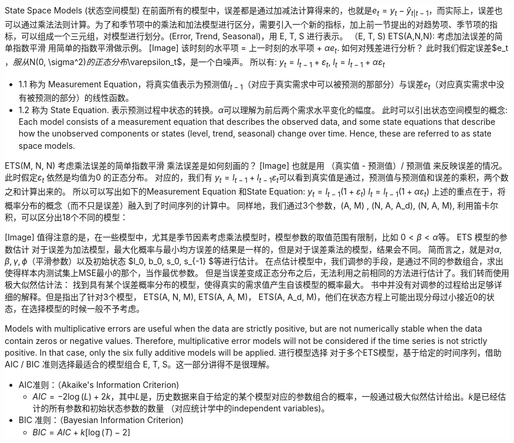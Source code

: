 
State Space Models (状态空间模型)
在前面所有的模型中，误差都是通过加减法计算得来的，也就是$e_t = y_t - \hat{y}_{t|t-1}$，而实际上，误差也可以通过乘法法则计算。为了和季节项中的乘法和加法模型进行区分，需要引入一个新的指标，加上前一节提出的对趋势项、季节项的指标，可以组成一个三元组，对模型进行划分。(Error, Trend, Seasonal)，用 E, T, S 进行表示。 （E, T, S)
ETS(A,N,N): 考虑加法误差的简单指数平滑
用简单的指数平滑做示例。
[Image]
该时刻的水平项 = 上一时刻的水平项 + $\alpha e_t$.
如何对残差进行分析？
此时我们假定误差$e_t $，服从$N(0, \sigma^2)$的正态分布$\varepsilon_t$，是一个白噪声。
所以有:
$y_t = l_{t-1} + \varepsilon_t, \tag{1.1}$
$l_t = l_{t-1} + \alpha \varepsilon_t \tag{1.2}$
- 1.1 称为 Measurement Equation，将真实值表示为预测值$l_{t-1}$（对应于真实需求中可以被预测的那部分）与误差$\varepsilon_t$（对应真实需求中没有被预测的部分）的线性函数。
- 1.2 称为 State Equation. 表示预测过程中状态的转换。$\alpha$可以理解为前后两个需求水平变化的幅度。
此时可以引出状态空间模型的概念:
Each model consists of a measurement equation that describes the observed data, and some state equations that describe how the unobserved components or states (level, trend, seasonal) change over time. Hence, these are referred to as state space models.


ETS(M, N, N) 考虑乘法误差的简单指数平滑
乘法误差是如何刻画的？
[Image]
也就是用 （真实值 - 预测值）/ 预测值 来反映误差的情况。此时假定$\varepsilon_t$ 依然是均值为0 的正态分布。
对应的，我们有
 $y_t = l_{t-1} + l_{t-1} \varepsilon_t \tag{1.3}$可以看到真实值是通过，预测值与预测值和误差的乘积，两个数之和计算出来的。
所以可以写出如下的Measurement Equation 和State Equation:
$y_t  = l_{t-1} (1 + \varepsilon_t) \tag{1.4}$
$l_t = l_{t-1} (1 + \alpha \varepsilon_t) \tag{1.5}$
上述的重点在于，将概率分布的概念（而不只是误差）融入到了时间序列的计算中。
同样地，我们通过3个参数，(A, M) , (N, A, A_d), (N, A, M), 利用笛卡尔积，可以区分出18个不同的模型：

[Image]
值得注意的是，在一些模型中，尤其是季节因素考虑乘法模型时，模型参数的取值范围有限制，比如 $0 < \beta < \alpha$等。
ETS 模型的参数估计
对于误差为加法模型，最大化概率与最小均方误差的结果是一样的，但是对于误差乘法的模型，结果会不同。
简而言之，就是对$\alpha, \beta, \gamma, \phi$（平滑参数）以及初始状态 $l_0, b_0, s_0, s_{-1} $等进行估计。
在点估计模型中，我们调参的手段，是通过不同的参数组合，求出使得样本内测试集上MSE最小的那个，当作最优参数。
但是当误差变成正态分布之后，无法利用之前相同的方法进行估计了。我们转而使用极大似然估计法：
找到具有某个误差概率分布的模型，使得真实的需求值产生自该模型的概率最大。
书中并没有对调参的过程给出足够详细的解释。但是指出了针对3个模型， ETS(A, N, M), ETS(A, A, M)， ETS(A, A_d, M)，他们在状态方程上可能出现分母过小接近0的状态，在选择模型的时候一般不予考虑。

Models with multiplicative errors are useful when the data are strictly positive, but are not numerically stable when the data contain zeros or negative values. Therefore, multiplicative error models will not be considered if the time series is not strictly positive. In that case, only the six fully additive models will be applied.
进行模型选择
对于多个ETS模型，基于给定的时间序列，借助AIC / BIC 准则选择最适合的模型组合 E, T, S。这一部分讲得不是很理解。
- AIC准则：（Akaike's Information Criterion)
  - $AIC = - 2 \log(L) + 2 k$，其中$L$是，历史数据来自于给定的某个模型对应的参数组合的概率，一般通过极大似然估计给出。$k$是已经估计的所有参数和初始状态参数的数量 （对应统计学中的independent variables)。
- BIC 准则：（Bayesian Information Criterion)
  - $BIC = AIC + k [ \log(T) - 2 ]$
